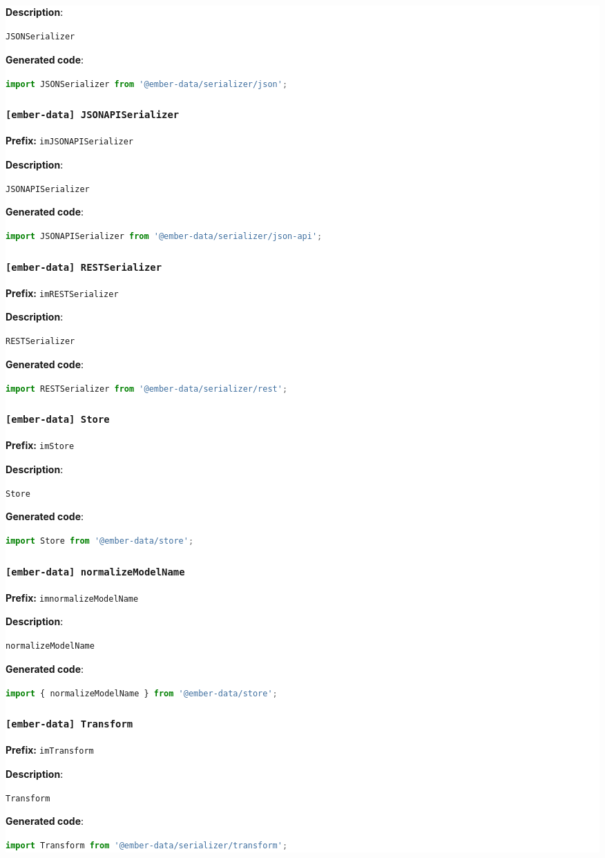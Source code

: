 **Description**:
```
JSONSerializer
```
**Generated code**:
```js
import JSONSerializer from '@ember-data/serializer/json';
```
### `[ember-data] JSONAPISerializer`
**Prefix:** `imJSONAPISerializer`

**Description**:
```
JSONAPISerializer
```
**Generated code**:
```js
import JSONAPISerializer from '@ember-data/serializer/json-api';
```
### `[ember-data] RESTSerializer`
**Prefix:** `imRESTSerializer`

**Description**:
```
RESTSerializer
```
**Generated code**:
```js
import RESTSerializer from '@ember-data/serializer/rest';
```
### `[ember-data] Store`
**Prefix:** `imStore`

**Description**:
```
Store
```
**Generated code**:
```js
import Store from '@ember-data/store';
```
### `[ember-data] normalizeModelName`
**Prefix:** `imnormalizeModelName`

**Description**:
```
normalizeModelName
```
**Generated code**:
```js
import { normalizeModelName } from '@ember-data/store';
```
### `[ember-data] Transform`
**Prefix:** `imTransform`

**Description**:
```
Transform
```
**Generated code**:
```js
import Transform from '@ember-data/serializer/transform';
```